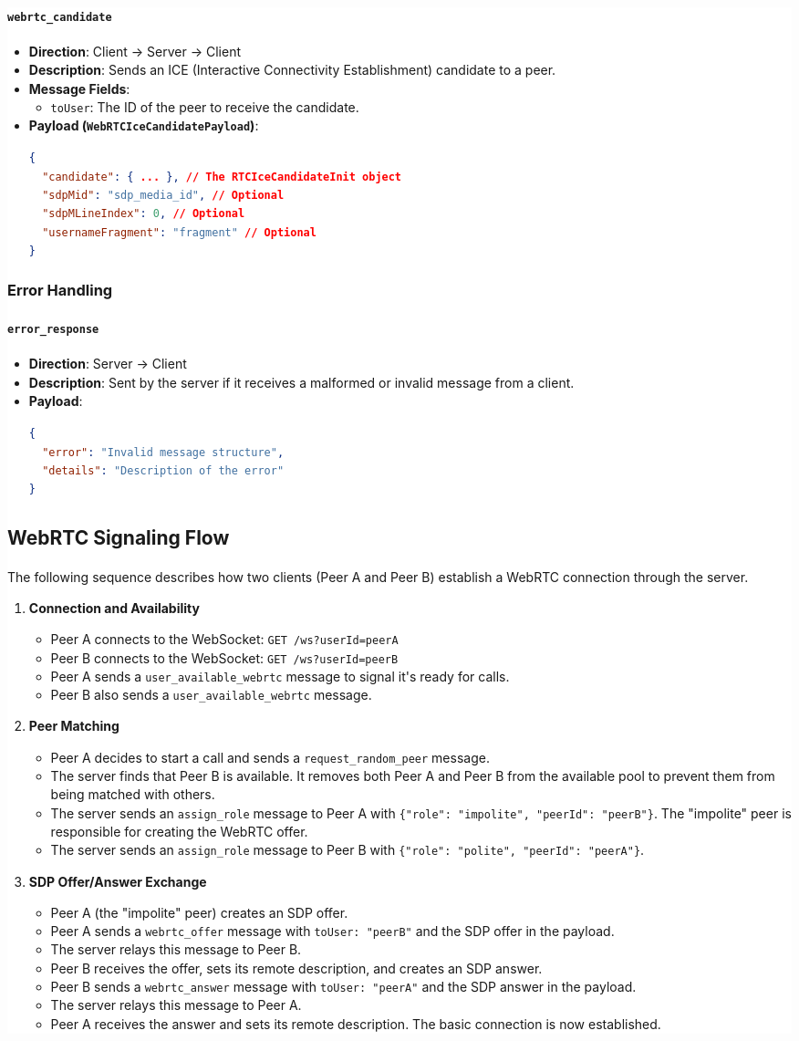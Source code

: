 #### `webrtc_candidate`

-   **Direction**: Client -> Server -> Client
-   **Description**: Sends an ICE (Interactive Connectivity Establishment) candidate to a peer.
-   **Message Fields**:
    -   `toUser`: The ID of the peer to receive the candidate.
-   **Payload (`WebRTCIceCandidatePayload`)**:
    ```json
    {
      "candidate": { ... }, // The RTCIceCandidateInit object
      "sdpMid": "sdp_media_id", // Optional
      "sdpMLineIndex": 0, // Optional
      "usernameFragment": "fragment" // Optional
    }
    ```

### Error Handling

#### `error_response`

-   **Direction**: Server -> Client
-   **Description**: Sent by the server if it receives a malformed or invalid message from a client.
-   **Payload**:
    ```json
    {
      "error": "Invalid message structure",
      "details": "Description of the error"
    }
    ```

## WebRTC Signaling Flow

The following sequence describes how two clients (Peer A and Peer B) establish a WebRTC connection through the server.

1.  **Connection and Availability**
    -   Peer A connects to the WebSocket: `GET /ws?userId=peerA`
    -   Peer B connects to the WebSocket: `GET /ws?userId=peerB`
    -   Peer A sends a `user_available_webrtc` message to signal it's ready for calls.
    -   Peer B also sends a `user_available_webrtc` message.

2.  **Peer Matching**
    -   Peer A decides to start a call and sends a `request_random_peer` message.
    -   The server finds that Peer B is available. It removes both Peer A and Peer B from the available pool to prevent them from being matched with others.
    -   The server sends an `assign_role` message to Peer A with `{"role": "impolite", "peerId": "peerB"}`. The "impolite" peer is responsible for creating the WebRTC offer.
    -   The server sends an `assign_role` message to Peer B with `{"role": "polite", "peerId": "peerA"}`.

3.  **SDP Offer/Answer Exchange**
    -   Peer A (the "impolite" peer) creates an SDP offer.
    -   Peer A sends a `webrtc_offer` message with `toUser: "peerB"` and the SDP offer in the payload.
    -   The server relays this message to Peer B.
    -   Peer B receives the offer, sets its remote description, and creates an SDP answer.
    -   Peer B sends a `webrtc_answer` message with `toUser: "peerA"` and the SDP answer in the payload.
    -   The server relays this message to Peer A.
    -   Peer A receives the answer and sets its remote description. The basic connection is now established.
